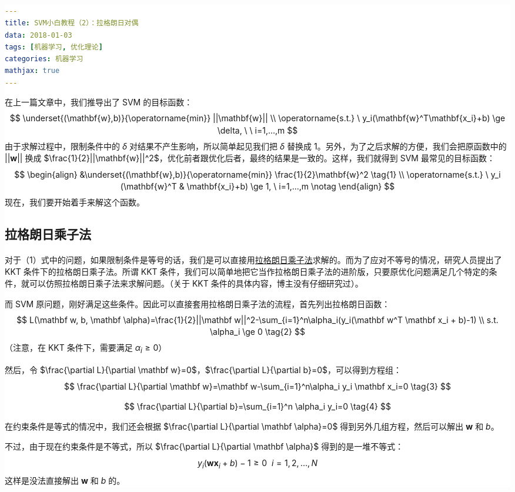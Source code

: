```yaml
---
title: SVM小白教程（2）：拉格朗日对偶
data: 2018-01-03
tags: [机器学习, 优化理论]
categories: 机器学习
mathjax: true
---
```


在上一篇文章中，我们推导出了 SVM 的目标函数：
$$
\underset{(\mathbf{w},b)}{\operatorname{min}} ||\mathbf{w}|| \\  \operatorname{s.t.} \ y_i(\mathbf{w}^T\mathbf{x_i}+b) \ge \delta, \ \ i=1,...,m
$$
由于求解过程中，限制条件中的 $\delta$ 对结果不产生影响，所以简单起见我们把 $\delta$ 替换成 1。另外，为了之后求解的方便，我们会把原函数中的 $||\mathbf{w}||$ 换成 $\frac{1}{2}||\mathbf{w}||^2$，优化前者跟优化后者，最终的结果是一致的。这样，我们就得到 SVM 最常见的目标函数：
$$
\begin{align}
&\underset{(\mathbf{w},b)}{\operatorname{min}} \frac{1}{2}\mathbf{w}^2 \tag{1} \\  \operatorname{s.t.} \ y_i  (\mathbf{w}^T & \mathbf{x_i}+b) \ge 1,  \ i=1,...,m  \notag
\end{align}
$$
现在，我们要开始着手来解这个函数。


## 拉格朗日乘子法
对于（1）式中的问题，如果限制条件是等号的话，我们是可以直接用[拉格朗日乘子法](https://jermmy.github.io/2017/07/27/2017-7-27-understand-lagrange-multiplier/)求解的。而为了应对不等号的情况，研究人员提出了 KKT 条件下的拉格朗日乘子法。所谓 KKT 条件，我们可以简单地把它当作拉格朗日乘子法的进阶版，只要原优化问题满足几个特定的条件，就可以仿照拉格朗日乘子法来求解问题。（关于 KKT 条件的具体内容，博主没有仔细研究过）。

而 SVM 原问题，刚好满足这些条件。因此可以直接套用拉格朗日乘子法的流程，首先列出拉格朗日函数：
$$
L(\mathbf w, b, \mathbf \alpha)=\frac{1}{2}||\mathbf w||^2-\sum_{i=1}^n\alpha_i(y_i(\mathbf w^T \mathbf x_i + b)-1) \\
s.t. \alpha_i \ge 0   \tag{2}
$$
（注意，在 KKT 条件下，需要满足 $\alpha_i \ge 0$）

然后，令 $\frac{\partial L}{\partial \mathbf w}=0$，$\frac{\partial L}{\partial b}=0$，可以得到方程组：
$$
\frac{\partial L}{\partial \mathbf w}=\mathbf w-\sum_{i=1}^n\alpha_i y_i \mathbf x_i=0   \tag{3}
$$

$$
\frac{\partial L}{\partial b}=\sum_{i=1}^n \alpha_i y_i=0   \tag{4}
$$

在约束条件是等式的情况中，我们还会根据 $\frac{\partial L}{\partial \mathbf \alpha}=0$ 得到另外几组方程，然后可以解出 $\mathbf w$ 和 $b$。

不过，由于现在约束条件是不等式，所以 $\frac{\partial L}{\partial \mathbf \alpha}$ 得到的是一堆不等式：
$$
y_i (\mathbf w \mathbf x_i+b)-1 \ge 0 \ \ i=1,2,\dots,N
$$
这样是没法直接解出 $\mathbf w$ 和 $b$ 的。
